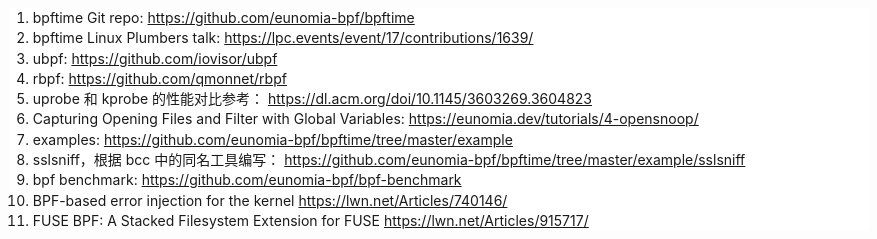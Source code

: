 1. bpftime Git repo: <https://github.com/eunomia-bpf/bpftime>
2. bpftime Linux Plumbers talk: <https://lpc.events/event/17/contributions/1639/>
3. ubpf: <https://github.com/iovisor/ubpf>
4. rbpf: <https://github.com/qmonnet/rbpf>
5. uprobe 和 kprobe 的性能对比参考： <https://dl.acm.org/doi/10.1145/3603269.3604823>
6. Capturing Opening Files and Filter with Global Variables: <https://eunomia.dev/tutorials/4-opensnoop/>
7. examples: <https://github.com/eunomia-bpf/bpftime/tree/master/example>
8. sslsniff，根据 bcc 中的同名工具编写： <https://github.com/eunomia-bpf/bpftime/tree/master/example/sslsniff>
9. bpf benchmark: <https://github.com/eunomia-bpf/bpf-benchmark>
10. BPF-based error injection for the kernel <https://lwn.net/Articles/740146/>
11. FUSE BPF: A Stacked Filesystem Extension for FUSE <https://lwn.net/Articles/915717/>
